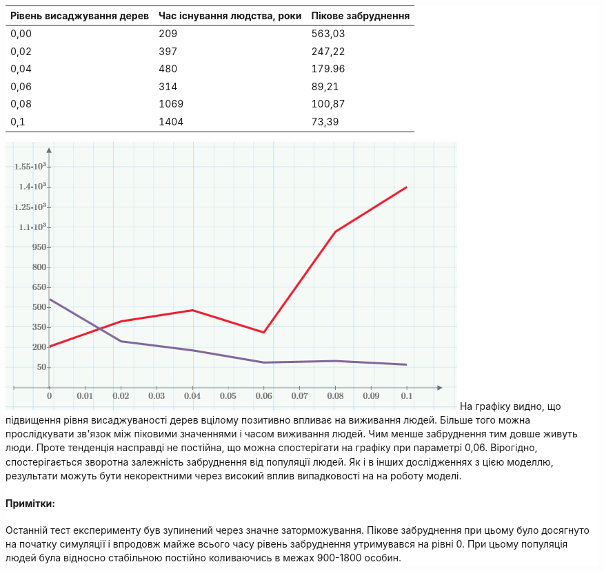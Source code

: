 | Рівень висаджування дерев | Час існування людства, роки | Пікове забруднення |
| ------------------------- | --------------------------- | ------------------ |
| 0,00                      | 209                         | 563,03             |
| 0,02                      | 397                         | 247,22             |
| 0,04                      | 480                         | 179.96             |
| 0,06                      | 314                         | 89,21              |
| 0,08                      | 1069                        | 100,87             |
| 0,1                       | 1404                        | 73,39              |

![Pasted image graf_test_3.png](graf_test_3.png)
На графіку видно, що підвищення рівня висаджуваності дерев вцілому позитивно впливає на виживання людей. Більше того можна прослідкувати зв'язок між піковими значеннями і часом виживання людей. Чим менше забруднення тим довше живуть люди.  Проте тенденція насправді не постійна, що можна спостерігати на графіку при параметрі 0,06. Вірогідно, спостерігається зворотна залежність забруднення від популяції людей. 
Як і в інших дослідженнях з цією моделлю, результати можуть бути некоректними через високий вплив випадковості на на роботу моделі.

#### Примітки:
Останній тест експерименту був зупинений через значне заторможування. Пікове забруднення при цьому було досягнуто на початку симуляції і впродовж майже всього часу рівень забруднення утримувався на рівні 0. При цьому популяція людей була відносно стабільною постійно коливаючись в межах 900-1800 особин.

